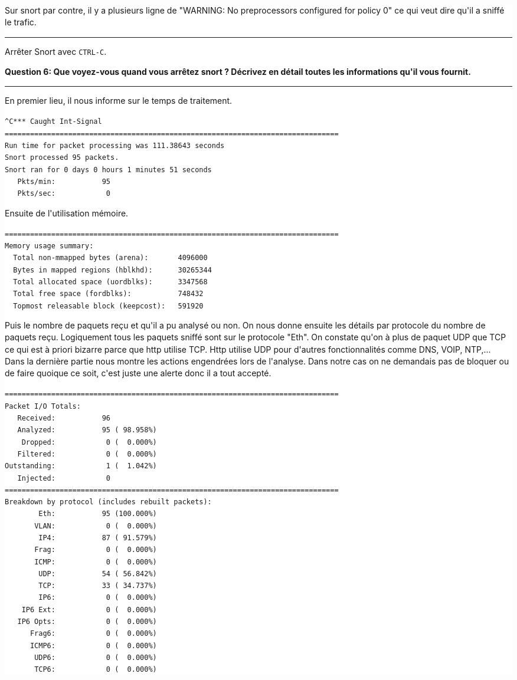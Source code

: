 Sur snort par contre, il y a plusieurs ligne de "WARNING: No preprocessors configured for policy 0" ce qui veut dire qu'il a sniffé le trafic.

---

Arrêter Snort avec `CTRL-C`.

**Question 6: Que voyez-vous quand vous arrêtez snort ? Décrivez en détail toutes les informations qu'il vous fournit.**

---

En premier lieu, il nous informe sur le temps de traitement.

```
^C*** Caught Int-Signal
===============================================================================
Run time for packet processing was 111.38643 seconds
Snort processed 95 packets.
Snort ran for 0 days 0 hours 1 minutes 51 seconds
   Pkts/min:           95
   Pkts/sec:            0

```

Ensuite de l'utilisation mémoire.

```
===============================================================================
Memory usage summary:
  Total non-mmapped bytes (arena):       4096000
  Bytes in mapped regions (hblkhd):      30265344
  Total allocated space (uordblks):      3347568
  Total free space (fordblks):           748432
  Topmost releasable block (keepcost):   591920
```

Puis le nombre de paquets reçu et qu'il a pu analysé ou non. On nous donne ensuite les détails par protocole du nombre de paquets reçu. Logiquement tous les paquets sniffé sont sur le protocole "Eth". On constate qu'on à plus de paquet UDP que TCP ce qui est à priori bizarre parce que http utilise TCP. Http utilise UDP pour d'autres fonctionnalités comme DNS, VOIP, NTP,... Dans la dernière partie nous montre les actions engendrées lors de l'analyse. Dans notre cas on ne demandais pas de bloquer ou de faire quoique ce soit, c'est juste une alerte donc il a tout accepté.

```
===============================================================================
Packet I/O Totals:
   Received:           96
   Analyzed:           95 ( 98.958%)
    Dropped:            0 (  0.000%)
   Filtered:            0 (  0.000%)
Outstanding:            1 (  1.042%)
   Injected:            0
===============================================================================
Breakdown by protocol (includes rebuilt packets):
        Eth:           95 (100.000%)
       VLAN:            0 (  0.000%)
        IP4:           87 ( 91.579%)
       Frag:            0 (  0.000%)
       ICMP:            0 (  0.000%)
        UDP:           54 ( 56.842%)
        TCP:           33 ( 34.737%)
        IP6:            0 (  0.000%)
    IP6 Ext:            0 (  0.000%)
   IP6 Opts:            0 (  0.000%)
      Frag6:            0 (  0.000%)
      ICMP6:            0 (  0.000%)
       UDP6:            0 (  0.000%)
       TCP6:            0 (  0.000%)
```